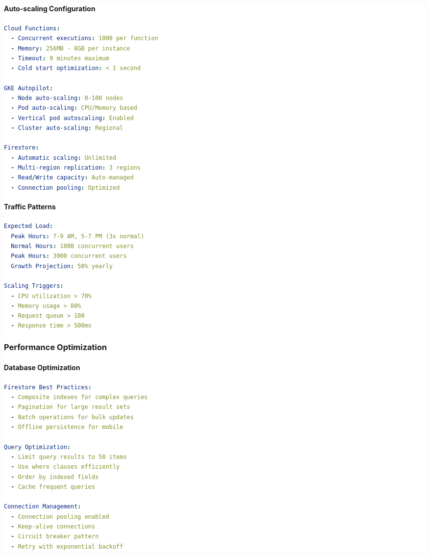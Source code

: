 #### Auto-scaling Configuration
```yaml
Cloud Functions:
  - Concurrent executions: 1000 per function
  - Memory: 256MB - 8GB per instance
  - Timeout: 9 minutes maximum
  - Cold start optimization: < 1 second

GKE Autopilot:
  - Node auto-scaling: 0-100 nodes
  - Pod auto-scaling: CPU/Memory based
  - Vertical pod autoscaling: Enabled
  - Cluster auto-scaling: Regional

Firestore:
  - Automatic scaling: Unlimited
  - Multi-region replication: 3 regions
  - Read/Write capacity: Auto-managed
  - Connection pooling: Optimized
```

#### Traffic Patterns
```yaml
Expected Load:
  Peak Hours: 7-9 AM, 5-7 PM (3x normal)
  Normal Hours: 1000 concurrent users
  Peak Hours: 3000 concurrent users
  Growth Projection: 50% yearly

Scaling Triggers:
  - CPU utilization > 70%
  - Memory usage > 80%
  - Request queue > 100
  - Response time > 500ms
```

### Performance Optimization

#### Database Optimization
```yaml
Firestore Best Practices:
  - Composite indexes for complex queries
  - Pagination for large result sets
  - Batch operations for bulk updates
  - Offline persistence for mobile

Query Optimization:
  - Limit query results to 50 items
  - Use where clauses efficiently
  - Order by indexed fields
  - Cache frequent queries

Connection Management:
  - Connection pooling enabled
  - Keep-alive connections
  - Circuit breaker pattern
  - Retry with exponential backoff
```
